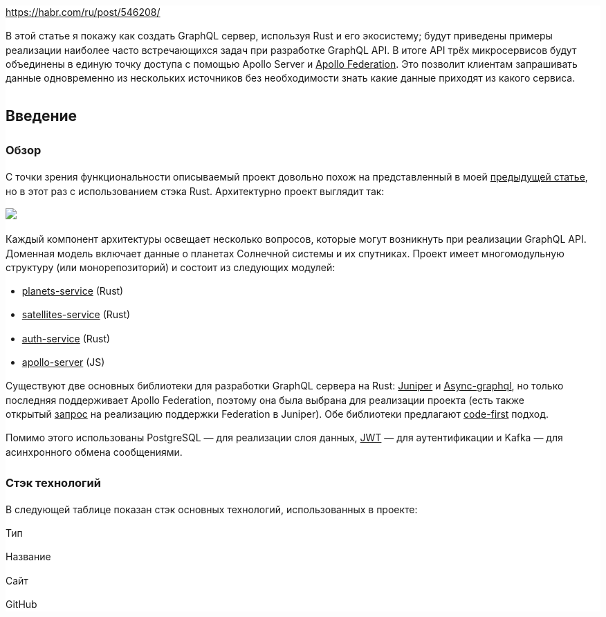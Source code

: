 https://habr.com/ru/post/546208/

В этой статье я покажу как создать GraphQL сервер, используя Rust и его экосистему; будут приведены примеры реализации наиболее часто встречающихся задач при разработке GraphQL API. В итоге API трёх микросервисов будут объединены в единую точку доступа с помощью Apollo Server и [Apollo Federation](https://www.apollographql.com/docs/federation/). Это позволит клиентам запрашивать данные одновременно из нескольких источников без необходимости знать какие данные приходят из какого сервиса.

## Введение

### Обзор

С точки зрения функциональности описываемый проект довольно похож на представленный в моей [предыдущей статье](https://romankudryashov.com/blog/2020/02/how-to-graphql/), но в этот раз с использованием стэка Rust. Архитектурно проект выглядит так:

![](https://habrastorage.org/r/w1560/getpro/habr/upload_files/9c7/3ab/c80/9c73abc80275f109b3b7fb98edaff10a.png)

Каждый компонент архитектуры освещает несколько вопросов, которые могут возникнуть при реализации GraphQL API. Доменная модель включает данные о планетах Солнечной системы и их спутниках. Проект имеет многомодульную структуру (или монорепозиторий) и состоит из следующих модулей:

-   [planets-service](https://github.com/rkudryashov/graphql-rust-demo/tree/master/planets-service) (Rust)
    
-   [satellites-service](https://github.com/rkudryashov/graphql-rust-demo/tree/master/satellites-service) (Rust)
    
-   [auth-service](https://github.com/rkudryashov/graphql-rust-demo/tree/master/auth-service) (Rust)
    
-   [apollo-server](https://github.com/rkudryashov/graphql-rust-demo/tree/master/apollo-server) (JS)
    

Существуют две основных библиотеки для разработки GraphQL сервера на Rust: [Juniper](https://github.com/graphql-rust/juniper) и [Async-graphql](https://github.com/async-graphql/async-graphql), но только последняя поддерживает Apollo Federation, поэтому она была выбрана для реализации проекта (есть также открытый [запрос](https://github.com/graphql-rust/juniper/issues/376) на реализацию поддержки Federation в Juniper). Обе библиотеки предлагают [code-first](https://blog.logrocket.com/code-first-vs-schema-first-development-graphql/) подход.

Помимо этого использованы PostgreSQL — для реализации слоя данных, [JWT](https://jwt.io/) — для аутентификации и Kafka — для асинхронного обмена сообщениями.

### Стэк технологий

В следующей таблице показан стэк основных технологий, использованных в проекте:

Тип

Название

Сайт

GitHub

